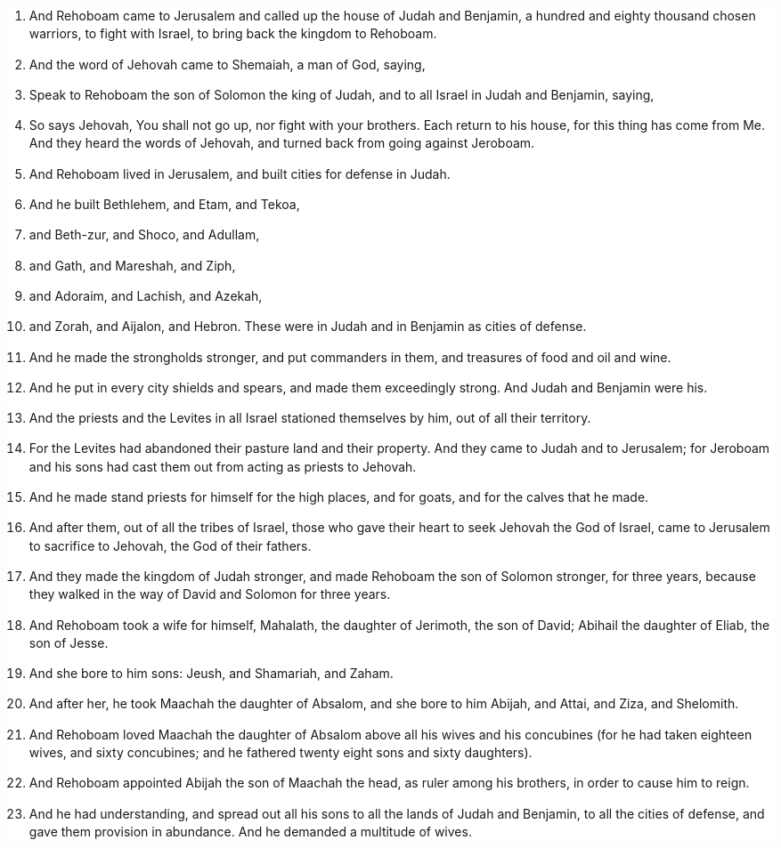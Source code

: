 1. And Rehoboam came to Jerusalem and called up the house of Judah and Benjamin, a hundred and eighty thousand chosen warriors, to fight with Israel, to bring back the kingdom to Rehoboam.

2. And the word of Jehovah came to Shemaiah, a man of God, saying,

3. Speak to Rehoboam the son of Solomon the king of Judah, and to all Israel in Judah and Benjamin, saying,

4. So says Jehovah, You shall not go up, nor fight with your brothers. Each return to his house, for this thing has come from Me. And they heard the words of Jehovah, and turned back from going against Jeroboam.

5. And Rehoboam lived in Jerusalem, and built cities for defense in Judah.

6. And he built Bethlehem, and Etam, and Tekoa,

7. and Beth-zur, and Shoco, and Adullam,

8. and Gath, and Mareshah, and Ziph,

9. and Adoraim, and Lachish, and Azekah,

10. and Zorah, and Aijalon, and Hebron. These were in Judah and in Benjamin as cities of defense.

11. And he made the strongholds stronger, and put commanders in them, and treasures of food and oil and wine.

12. And he put in every city shields and spears, and made them exceedingly strong. And Judah and Benjamin were his.   

13. And the priests and the Levites in all Israel stationed themselves by him, out of all their territory.

14. For the Levites had abandoned their pasture land and their property. And they came to Judah and to Jerusalem; for Jeroboam and his sons had cast them out from acting as priests to Jehovah.

15. And he made stand priests for himself for the high places, and for goats, and for the calves that he made.

16. And after them, out of all the tribes of Israel, those who gave their heart to seek Jehovah the God of Israel, came to Jerusalem to sacrifice to Jehovah, the God of their fathers.

17. And they made the kingdom of Judah stronger, and made Rehoboam the son of Solomon stronger, for three years, because they walked in the way of David and Solomon for three years.

18. And Rehoboam took a wife for himself, Mahalath, the daughter of Jerimoth, the son of David; Abihail the daughter of Eliab, the son of Jesse.

19. And she bore to him sons: Jeush, and Shamariah, and Zaham.

20. And after her, he took Maachah the daughter of Absalom, and she bore to him Abijah, and Attai, and Ziza, and Shelomith.

21. And Rehoboam loved Maachah the daughter of Absalom above all his wives and his concubines (for he had taken eighteen wives, and sixty concubines; and he fathered twenty eight sons and sixty daughters).

22. And Rehoboam appointed Abijah the son of Maachah the head, as ruler among his brothers, in order to cause him to reign.

23. And he had understanding, and spread out all his sons to all the lands of Judah and Benjamin, to all the cities of defense, and gave them provision in abundance. And he demanded a multitude of wives.  
